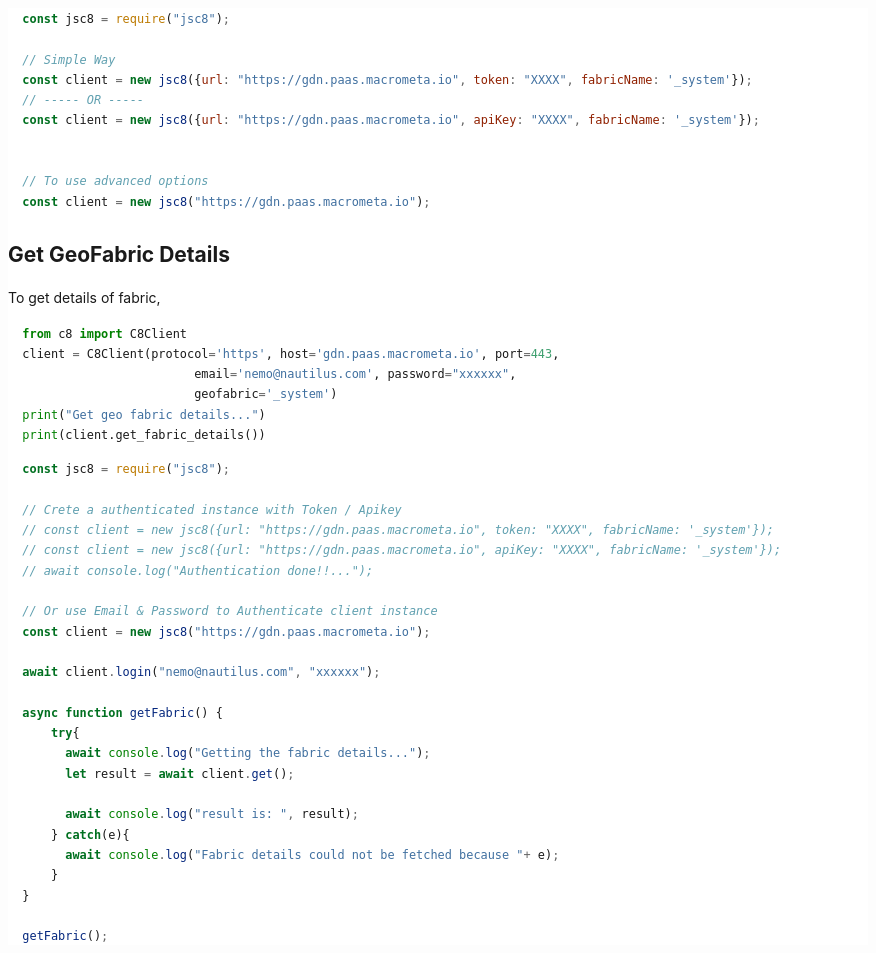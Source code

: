 </TabItem>
<TabItem value="js" label="Javascript">

```js
  const jsc8 = require("jsc8");

  // Simple Way
  const client = new jsc8({url: "https://gdn.paas.macrometa.io", token: "XXXX", fabricName: '_system'});
  // ----- OR -----
  const client = new jsc8({url: "https://gdn.paas.macrometa.io", apiKey: "XXXX", fabricName: '_system'});


  // To use advanced options
  const client = new jsc8("https://gdn.paas.macrometa.io"); 
```

</TabItem>
</Tabs>  

## Get GeoFabric Details

To get details of fabric,

<Tabs groupId="operating-systems">
<TabItem value="py" label="Python">

```py
  from c8 import C8Client
  client = C8Client(protocol='https', host='gdn.paas.macrometa.io', port=443,
                          email='nemo@nautilus.com', password="xxxxxx",
                          geofabric='_system')
  print("Get geo fabric details...")
  print(client.get_fabric_details())
```

</TabItem>
<TabItem value="js" label="Javascript">

```js
  const jsc8 = require("jsc8");

  // Crete a authenticated instance with Token / Apikey
  // const client = new jsc8({url: "https://gdn.paas.macrometa.io", token: "XXXX", fabricName: '_system'});
  // const client = new jsc8({url: "https://gdn.paas.macrometa.io", apiKey: "XXXX", fabricName: '_system'});
  // await console.log("Authentication done!!...");

  // Or use Email & Password to Authenticate client instance
  const client = new jsc8("https://gdn.paas.macrometa.io");

  await client.login("nemo@nautilus.com", "xxxxxx");

  async function getFabric() {
      try{
        await console.log("Getting the fabric details...");
        let result = await client.get();

        await console.log("result is: ", result);
      } catch(e){
        await console.log("Fabric details could not be fetched because "+ e);
      }
  }

  getFabric();
```